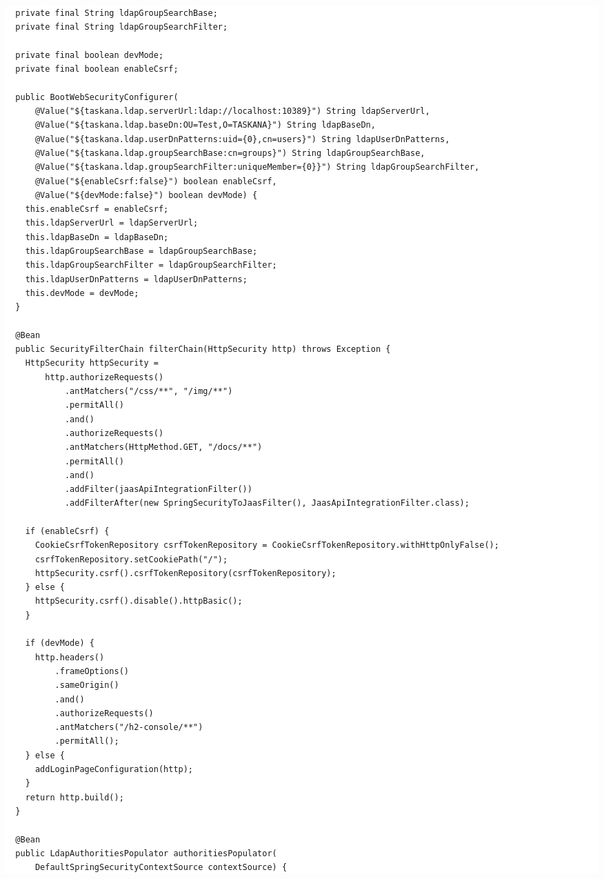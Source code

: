 ```
  private final String ldapGroupSearchBase;
  private final String ldapGroupSearchFilter;

  private final boolean devMode;
  private final boolean enableCsrf;

  public BootWebSecurityConfigurer(
      @Value("${taskana.ldap.serverUrl:ldap://localhost:10389}") String ldapServerUrl,
      @Value("${taskana.ldap.baseDn:OU=Test,O=TASKANA}") String ldapBaseDn,
      @Value("${taskana.ldap.userDnPatterns:uid={0},cn=users}") String ldapUserDnPatterns,
      @Value("${taskana.ldap.groupSearchBase:cn=groups}") String ldapGroupSearchBase,
      @Value("${taskana.ldap.groupSearchFilter:uniqueMember={0}}") String ldapGroupSearchFilter,
      @Value("${enableCsrf:false}") boolean enableCsrf,
      @Value("${devMode:false}") boolean devMode) {
    this.enableCsrf = enableCsrf;
    this.ldapServerUrl = ldapServerUrl;
    this.ldapBaseDn = ldapBaseDn;
    this.ldapGroupSearchBase = ldapGroupSearchBase;
    this.ldapGroupSearchFilter = ldapGroupSearchFilter;
    this.ldapUserDnPatterns = ldapUserDnPatterns;
    this.devMode = devMode;
  }

  @Bean
  public SecurityFilterChain filterChain(HttpSecurity http) throws Exception {
    HttpSecurity httpSecurity =
        http.authorizeRequests()
            .antMatchers("/css/**", "/img/**")
            .permitAll()
            .and()
            .authorizeRequests()
            .antMatchers(HttpMethod.GET, "/docs/**")
            .permitAll()
            .and()
            .addFilter(jaasApiIntegrationFilter())
            .addFilterAfter(new SpringSecurityToJaasFilter(), JaasApiIntegrationFilter.class);

    if (enableCsrf) {
      CookieCsrfTokenRepository csrfTokenRepository = CookieCsrfTokenRepository.withHttpOnlyFalse();
      csrfTokenRepository.setCookiePath("/");
      httpSecurity.csrf().csrfTokenRepository(csrfTokenRepository);
    } else {
      httpSecurity.csrf().disable().httpBasic();
    }

    if (devMode) {
      http.headers()
          .frameOptions()
          .sameOrigin()
          .and()
          .authorizeRequests()
          .antMatchers("/h2-console/**")
          .permitAll();
    } else {
      addLoginPageConfiguration(http);
    }
    return http.build();
  }

  @Bean
  public LdapAuthoritiesPopulator authoritiesPopulator(
      DefaultSpringSecurityContextSource contextSource) {
```